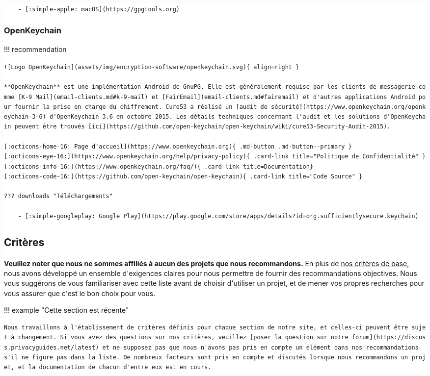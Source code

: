         - [:simple-apple: macOS](https://gpgtools.org)

### OpenKeychain

!!! recommendation

    ![Logo OpenKeychain](assets/img/encryption-software/openkeychain.svg){ align=right }
    
    **OpenKeychain** est une implémentation Android de GnuPG. Elle est généralement requise par les clients de messagerie comme [K-9 Mail](email-clients.md#k-9-mail) et [FairEmail](email-clients.md#fairemail) et d'autres applications Android pour fournir la prise en charge du chiffrement. Cure53 a réalisé un [audit de sécurité](https://www.openkeychain.org/openkeychain-3-6) d'OpenKeychain 3.6 en octobre 2015. Les détails techniques concernant l'audit et les solutions d'OpenKeychain peuvent être trouvés [ici](https://github.com/open-keychain/open-keychain/wiki/cure53-Security-Audit-2015).
    
    [:octicons-home-16: Page d'accueil](https://www.openkeychain.org){ .md-button .md-button--primary }
    [:octicons-eye-16:](https://www.openkeychain.org/help/privacy-policy){ .card-link title="Politique de Confidentialité" }
    [:octicons-info-16:](https://www.openkeychain.org/faq/){ .card-link title=Documentation}
    [:octicons-code-16:](https://github.com/open-keychain/open-keychain){ .card-link title="Code Source" }
    
    ??? downloads "Téléchargements"
    
        - [:simple-googleplay: Google Play](https://play.google.com/store/apps/details?id=org.sufficientlysecure.keychain)

## Critères

**Veuillez noter que nous ne sommes affiliés à aucun des projets que nous recommandons.** En plus de [nos critères de base](about/criteria.md), nous avons développé un ensemble d'exigences claires pour nous permettre de fournir des recommandations objectives. Nous vous suggérons de vous familiariser avec cette liste avant de choisir d'utiliser un projet, et de mener vos propres recherches pour vous assurer que c'est le bon choix pour vous.

!!! example "Cette section est récente"

    Nous travaillons à l'établissement de critères définis pour chaque section de notre site, et celles-ci peuvent être sujet à changement. Si vous avez des questions sur nos critères, veuillez [poser la question sur notre forum](https://discuss.privacyguides.net/latest) et ne supposez pas que nous n'avons pas pris en compte un élément dans nos recommandations s'il ne figure pas dans la liste. De nombreux facteurs sont pris en compte et discutés lorsque nous recommandons un projet, et la documentation de chacun d'entre eux est en cours.
